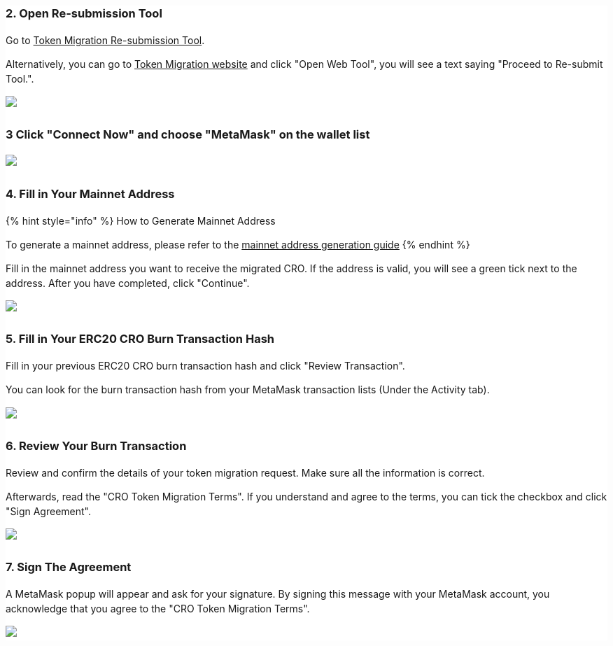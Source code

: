 ### 2. Open Re-submission Tool

Go to [Token Migration Re-submission Tool](https://crypto.org/migration/resubmit).

Alternatively, you can go to [Token Migration website](https://crypto.org/migration) and click "Open Web Tool", you will see a text saying "Proceed to Re-submit Tool.".

![](../docs/getting-started/assets/token-migration/connect-now.png)

### 3 Click "Connect Now" and choose "MetaMask" on the wallet list

![](../docs/getting-started/assets/token-migration/resubmit-connect-now.png)

### 4. Fill in Your Mainnet Address

{% hint style="info" %}
How to Generate Mainnet Address&#x20;

To generate a mainnet address, please refer to the [mainnet address generation guide](../docs/wallets/mainnet-address-generation.md)
{% endhint %}

Fill in the mainnet address you want to receive the migrated CRO. If the address is valid, you will see a green tick next to the address. After you have completed, click "Continue".

![](../docs/getting-started/assets/token-migration/resubmit-fill-address.png)

### 5. Fill in Your ERC20 CRO Burn Transaction Hash

Fill in your previous ERC20 CRO burn transaction hash and click "Review Transaction".

You can look for the burn transaction hash from your MetaMask transaction lists (Under the Activity tab).

![](../docs/getting-started/assets/token-migration/resubmit-fill-burn-tx.png)

### 6. Review Your Burn Transaction

Review and confirm the details of your token migration request. Make sure all the information is correct.

Afterwards, read the "CRO Token Migration Terms". If you understand and agree to the terms, you can tick the checkbox and click "Sign Agreement".

![](../docs/getting-started/assets/token-migration/resubmit-review-migration.png)

### 7. Sign The Agreement

A MetaMask popup will appear and ask for your signature. By signing this message with your MetaMask account, you acknowledge that you agree to the "CRO Token Migration Terms".

![](../docs/getting-started/assets/token-migration/sign-metamask-popup.png)
